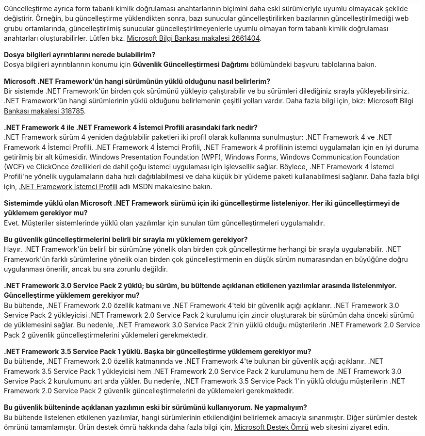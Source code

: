 Güncelleştirme ayrıca form tabanlı kimlik doğrulaması anahtarlarının biçimini daha eski sürümleriyle uyumlu olmayacak şekilde değiştirir. Örneğin, bu güncelleştirme yüklendikten sonra, bazı sunucular güncelleştirilirken bazılarının güncelleştirilmediği web grubu ortamlarında, güncelleştirilmiş sunucular güncelleştirilmeyenlerle uyumlu olmayan form tabanlı kimlik doğrulaması anahtarları oluşturabilirler. Lütfen bkz. [Microsoft Bilgi Bankası makalesi 2661404](http://support.microsoft.com/kb/2661404).

**Dosya bilgileri ayrıntılarını nerede bulabilirim?**  
Dosya bilgileri ayrıntılarının konumu için **Güvenlik Güncelleştirmesi Dağıtımı** bölümündeki başvuru tablolarına bakın.

**Microsoft .NET Framework'ün hangi sürümünün yüklü olduğunu nasıl belirlerim?**  
Bir sistemde .NET Framework'ün birden çok sürümünü yükleyip çalıştırabilir ve bu sürümleri dilediğiniz sırayla yükleyebilirsiniz. .NET Framework'ün hangi sürümlerinin yüklü olduğunu belirlemenin çeşitli yolları vardır. Daha fazla bilgi için, bkz: [Microsoft Bilgi Bankası makalesi 318785](http://support.microsoft.com/kb/318785).

**.NET Framework 4 ile .NET Framework 4 İstemci Profili arasındaki fark nedir?**  
.NET Framework sürüm 4 yeniden dağıtılabilir paketleri iki profil olarak kullanıma sunulmuştur: .NET Framework 4 ve .NET Framework 4 İstemci Profili. .NET Framework 4 İstemci Profili, .NET Framework 4 profilinin istemci uygulamaları için en iyi duruma getirilmiş bir alt kümesidir. Windows Presentation Foundation (WPF), Windows Forms, Windows Communication Foundation (WCF) ve ClickOnce özellikleri de dahil çoğu istemci uygulaması için işlevsellik sağlar. Böylece, .NET Framework 4 İstemci Profili'ne yönelik uygulamaların daha hızlı dağıtılabilmesi ve daha küçük bir yükleme paketi kullanabilmesi sağlanır. Daha fazla bilgi için, [.NET Framework İstemci Profili](http://msdn.microsoft.com/en-us/library/cc656912.aspx) adlı MSDN makalesine bakın.

**Sistemimde yüklü olan Microsoft .NET Framework sürümü için iki güncelleştirme listeleniyor. Her iki güncelleştirmeyi de yüklemem gerekiyor mu?**  
Evet. Müşteriler sistemlerinde yüklü olan yazılımlar için sunulan tüm güncelleştirmeleri uygulamalıdır.

**Bu güvenlik güncelleştirmelerini belirli bir sırayla mı yüklemem gerekiyor?**  
Hayır. .NET Framework'ün belirli bir sürümüne yönelik olan birden çok güncelleştirme herhangi bir sırayla uygulanabilir. .NET Framework'ün farklı sürümlerine yönelik olan birden çok güncelleştirmenin en düşük sürüm numarasından en büyüğüne doğru uygulanması önerilir, ancak bu sıra zorunlu değildir.

**.NET Framework 3.0 Service Pack 2 yüklü; bu sürüm, bu bültende açıklanan etkilenen yazılımlar arasında listelenmiyor. Güncelleştirme yüklemem gerekiyor mu?**  
Bu bültende, .NET Framework 2.0 özellik katmanı ve .NET Framework 4'teki bir güvenlik açığı açıklanır. .NET Framework 3.0 Service Pack 2 yükleyicisi .NET Framework 2.0 Service Pack 2 kurulumu için zincir oluşturarak bir sürümün daha önceki sürümü de yüklemesini sağlar. Bu nedenle, .NET Framework 3.0 Service Pack 2'nin yüklü olduğu müşterilerin .NET Framework 2.0 Service Pack 2 güvenlik güncelleştirmelerini yüklemeleri gerekmektedir.

**.NET Framework 3.5 Service Pack 1 yüklü. Başka bir güncelleştirme yüklemem gerekiyor mu?**  
Bu bültende, .NET Framework 2.0 özellik katmanında ve .NET Framework 4'te bulunan bir güvenlik açığı açıklanır. .NET Framework 3.5 Service Pack 1 yükleyicisi hem .NET Framework 2.0 Service Pack 2 kurulumunu hem de .NET Framework 3.0 Service Pack 2 kurulumunu art arda yükler. Bu nedenle, .NET Framework 3.5 Service Pack 1'in yüklü olduğu müşterilerin .NET Framework 2.0 Service Pack 2 güvenlik güncelleştirmelerini de yüklemeleri gerekmektedir.

**Bu güvenlik bülteninde açıklanan yazılımın eski bir sürümünü kullanıyorum. Ne yapmalıyım?**  
Bu bültende listelenen etkilenen yazılımlar, hangi sürümlerinin etkilendiğini belirlemek amacıyla sınanmıştır. Diğer sürümler destek ömrünü tamamlamıştır. Ürün destek ömrü hakkında daha fazla bilgi için, [Microsoft Destek Ömrü](http://go.microsoft.com/fwlink/?linkid=21742) web sitesini ziyaret edin.
